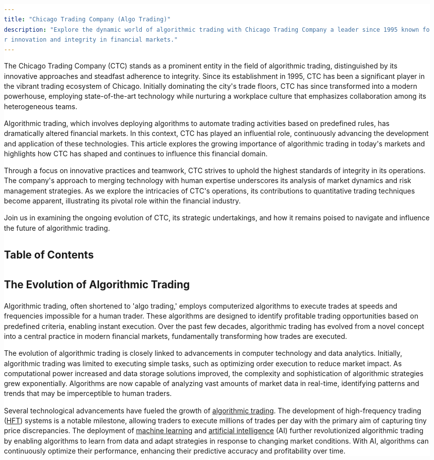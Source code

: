 ```yaml
---
title: "Chicago Trading Company (Algo Trading)"
description: "Explore the dynamic world of algorithmic trading with Chicago Trading Company a leader since 1995 known for innovation and integrity in financial markets."
---
```






The Chicago Trading Company (CTC) stands as a prominent entity in the field of algorithmic trading, distinguished by its innovative approaches and steadfast adherence to integrity. Since its establishment in 1995, CTC has been a significant player in the vibrant trading ecosystem of Chicago. Initially dominating the city's trade floors, CTC has since transformed into a modern powerhouse, employing state-of-the-art technology while nurturing a workplace culture that emphasizes collaboration among its heterogeneous teams.

Algorithmic trading, which involves deploying algorithms to automate trading activities based on predefined rules, has dramatically altered financial markets. In this context, CTC has played an influential role, continuously advancing the development and application of these technologies. This article explores the growing importance of algorithmic trading in today's markets and highlights how CTC has shaped and continues to influence this financial domain.

Through a focus on innovative practices and teamwork, CTC strives to uphold the highest standards of integrity in its operations. The company's approach to merging technology with human expertise underscores its analysis of market dynamics and risk management strategies. As we explore the intricacies of CTC's operations, its contributions to quantitative trading techniques become apparent, illustrating its pivotal role within the financial industry.

Join us in examining the ongoing evolution of CTC, its strategic undertakings, and how it remains poised to navigate and influence the future of algorithmic trading.


## Table of Contents

## The Evolution of Algorithmic Trading

Algorithmic trading, often shortened to 'algo trading,' employs computerized algorithms to execute trades at speeds and frequencies impossible for a human trader. These algorithms are designed to identify profitable trading opportunities based on predefined criteria, enabling instant execution. Over the past few decades, algorithmic trading has evolved from a novel concept into a central practice in modern financial markets, fundamentally transforming how trades are executed.

The evolution of algorithmic trading is closely linked to advancements in computer technology and data analytics. Initially, algorithmic trading was limited to executing simple tasks, such as optimizing order execution to reduce market impact. As computational power increased and data storage solutions improved, the complexity and sophistication of algorithmic strategies grew exponentially. Algorithms are now capable of analyzing vast amounts of market data in real-time, identifying patterns and trends that may be imperceptible to human traders.

Several technological advancements have fueled the growth of [algorithmic trading](/wiki/algorithmic-trading). The development of high-frequency trading ([HFT](/wiki/high-frequency-trading-strategies)) systems is a notable milestone, allowing traders to execute millions of trades per day with the primary aim of capturing tiny price discrepancies. The deployment of [machine learning](/wiki/machine-learning) and [artificial intelligence](/wiki/ai-artificial-intelligence) (AI) further revolutionized algorithmic trading by enabling algorithms to learn from data and adapt strategies in response to changing market conditions. With AI, algorithms can continuously optimize their performance, enhancing their predictive accuracy and profitability over time.
